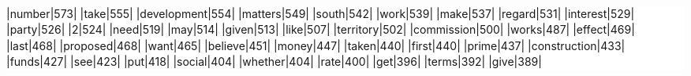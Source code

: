 |number|573|
|take|555|
|development|554|
|matters|549|
|south|542|
|work|539|
|make|537|
|regard|531|
|interest|529|
|party|526|
|2|524|
|need|519|
|may|514|
|given|513|
|like|507|
|territory|502|
|commission|500|
|works|487|
|effect|469|
|last|468|
|proposed|468|
|want|465|
|believe|451|
|money|447|
|taken|440|
|first|440|
|prime|437|
|construction|433|
|funds|427|
|see|423|
|put|418|
|social|404|
|whether|404|
|rate|400|
|get|396|
|terms|392|
|give|389|